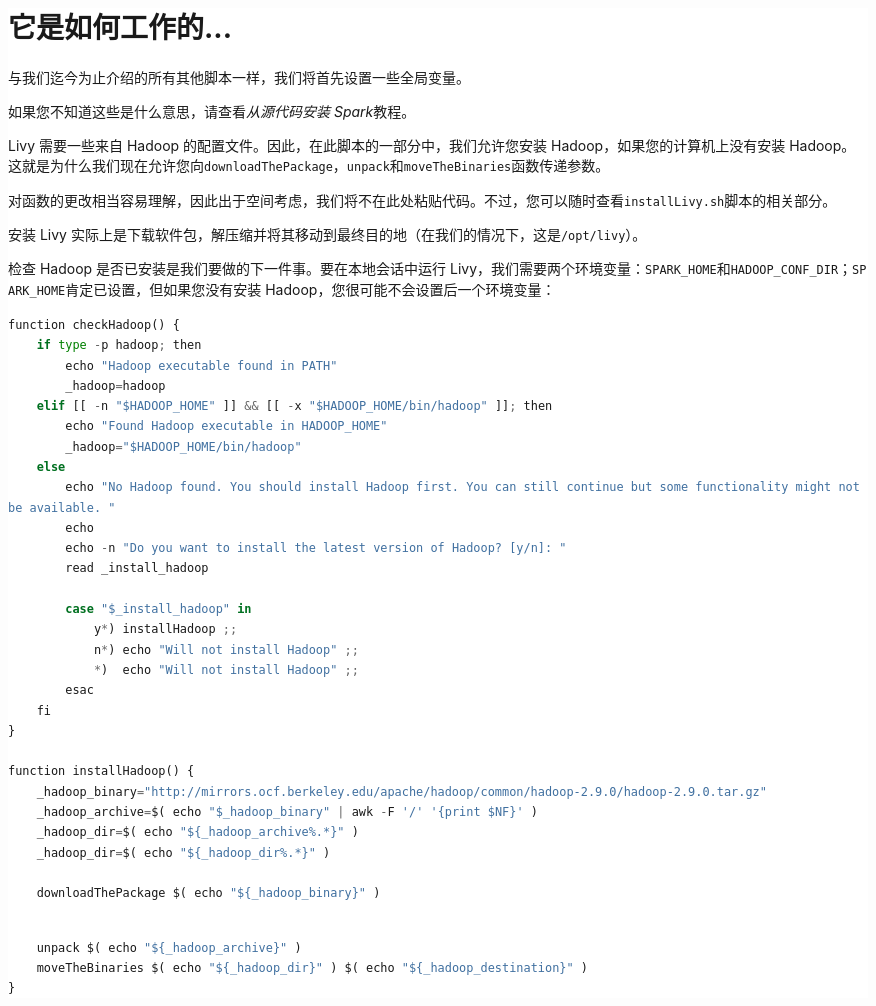 # 它是如何工作的...

与我们迄今为止介绍的所有其他脚本一样，我们将首先设置一些全局变量。

如果您不知道这些是什么意思，请查看*从源代码安装 Spark*教程。

Livy 需要一些来自 Hadoop 的配置文件。因此，在此脚本的一部分中，我们允许您安装 Hadoop，如果您的计算机上没有安装 Hadoop。这就是为什么我们现在允许您向`downloadThePackage`，`unpack`和`moveTheBinaries`函数传递参数。

对函数的更改相当容易理解，因此出于空间考虑，我们将不在此处粘贴代码。不过，您可以随时查看`installLivy.sh`脚本的相关部分。

安装 Livy 实际上是下载软件包，解压缩并将其移动到最终目的地（在我们的情况下，这是`/opt/livy`）。

检查 Hadoop 是否已安装是我们要做的下一件事。要在本地会话中运行 Livy，我们需要两个环境变量：`SPARK_HOME`和`HADOOP_CONF_DIR`；`SPARK_HOME`肯定已设置，但如果您没有安装 Hadoop，您很可能不会设置后一个环境变量：

```py
function checkHadoop() {
    if type -p hadoop; then
        echo "Hadoop executable found in PATH"
        _hadoop=hadoop
    elif [[ -n "$HADOOP_HOME" ]] && [[ -x "$HADOOP_HOME/bin/hadoop" ]]; then
        echo "Found Hadoop executable in HADOOP_HOME"
        _hadoop="$HADOOP_HOME/bin/hadoop"
    else
        echo "No Hadoop found. You should install Hadoop first. You can still continue but some functionality might not be available. "
        echo 
        echo -n "Do you want to install the latest version of Hadoop? [y/n]: "
        read _install_hadoop

        case "$_install_hadoop" in
            y*) installHadoop ;;
            n*) echo "Will not install Hadoop" ;;
            *)  echo "Will not install Hadoop" ;;
        esac
    fi
}

function installHadoop() {
    _hadoop_binary="http://mirrors.ocf.berkeley.edu/apache/hadoop/common/hadoop-2.9.0/hadoop-2.9.0.tar.gz"
    _hadoop_archive=$( echo "$_hadoop_binary" | awk -F '/' '{print $NF}' )
    _hadoop_dir=$( echo "${_hadoop_archive%.*}" )
    _hadoop_dir=$( echo "${_hadoop_dir%.*}" )

    downloadThePackage $( echo "${_hadoop_binary}" )
```

```py

    unpack $( echo "${_hadoop_archive}" )
    moveTheBinaries $( echo "${_hadoop_dir}" ) $( echo "${_hadoop_destination}" )
}
```
